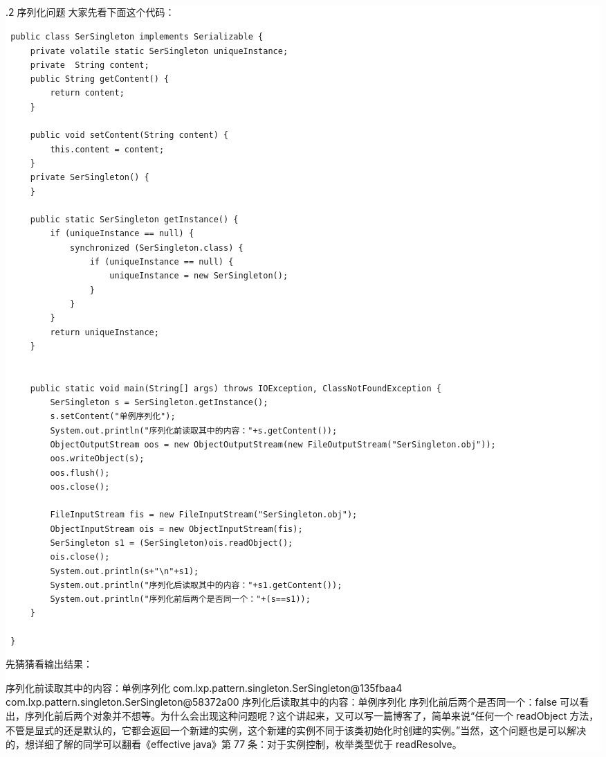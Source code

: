 .2 序列化问题
大家先看下面这个代码：

```
 public class SerSingleton implements Serializable {
     private volatile static SerSingleton uniqueInstance;
     private  String content;
     public String getContent() {
         return content;
     }

     public void setContent(String content) {
         this.content = content;
     }
     private SerSingleton() {
     }

     public static SerSingleton getInstance() {
         if (uniqueInstance == null) {
             synchronized (SerSingleton.class) {
                 if (uniqueInstance == null) {
                     uniqueInstance = new SerSingleton();
                 }
             }
         }
         return uniqueInstance;
     }


     public static void main(String[] args) throws IOException, ClassNotFoundException {
         SerSingleton s = SerSingleton.getInstance();
         s.setContent("单例序列化");
         System.out.println("序列化前读取其中的内容："+s.getContent());
         ObjectOutputStream oos = new ObjectOutputStream(new FileOutputStream("SerSingleton.obj"));
         oos.writeObject(s);
         oos.flush();
         oos.close();

         FileInputStream fis = new FileInputStream("SerSingleton.obj");
         ObjectInputStream ois = new ObjectInputStream(fis);
         SerSingleton s1 = (SerSingleton)ois.readObject();
         ois.close();
         System.out.println(s+"\n"+s1);
         System.out.println("序列化后读取其中的内容："+s1.getContent());
         System.out.println("序列化前后两个是否同一个："+(s==s1));
     }

 }
```

先猜猜看输出结果：

序列化前读取其中的内容：单例序列化
com.lxp.pattern.singleton.SerSingleton@135fbaa4
com.lxp.pattern.singleton.SerSingleton@58372a00
序列化后读取其中的内容：单例序列化
序列化前后两个是否同一个：false
可以看出，序列化前后两个对象并不想等。为什么会出现这种问题呢？这个讲起来，又可以写一篇博客了，简单来说“任何一个 readObject 方法，不管是显式的还是默认的，它都会返回一个新建的实例，这个新建的实例不同于该类初始化时创建的实例。”当然，这个问题也是可以解决的，想详细了解的同学可以翻看《effective java》第 77 条：对于实例控制，枚举类型优于 readResolve。
